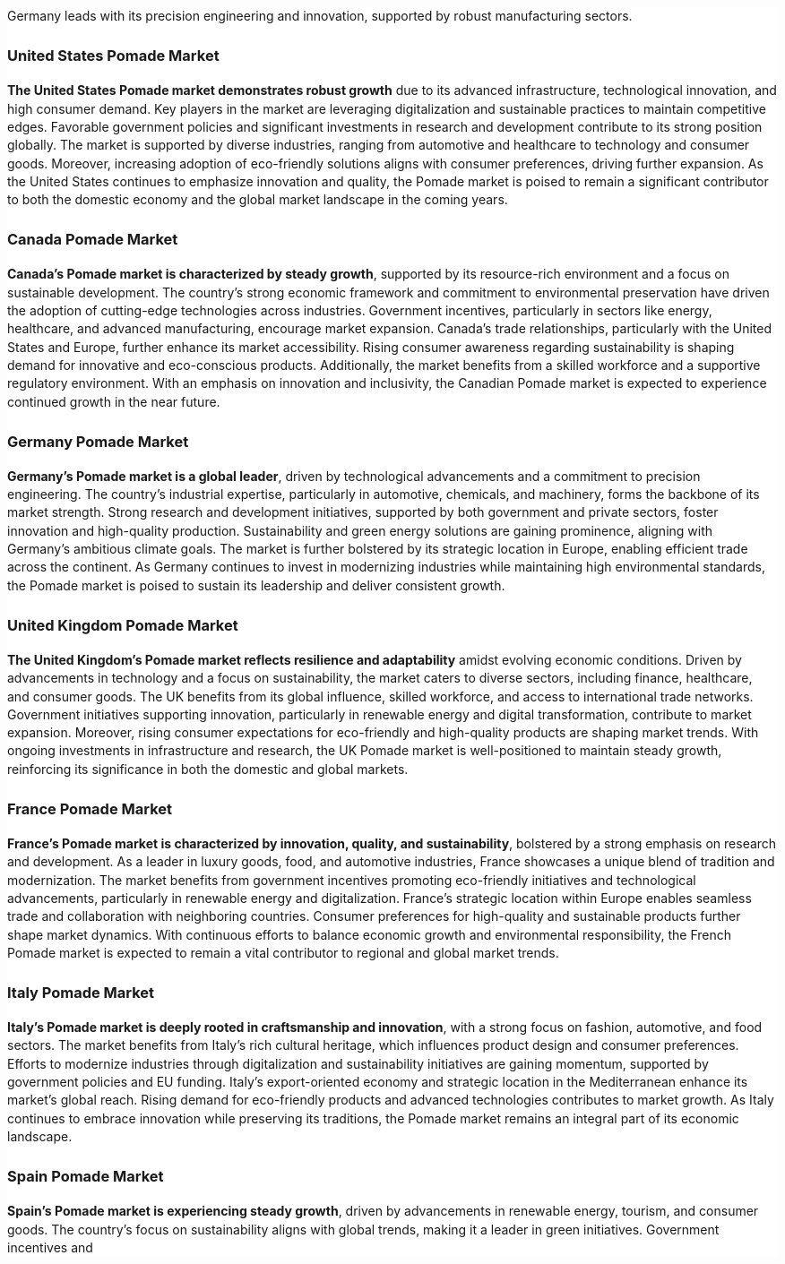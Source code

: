 Germany leads with its precision engineering and innovation, supported by robust manufacturing sectors.</span></em></p></blockquote><h3><strong>United States Pomade Market</strong></h3><p><strong>The United States Pomade market demonstrates robust growth</strong> due to its advanced infrastructure, technological innovation, and high consumer demand. Key players in the market are leveraging digitalization and sustainable practices to maintain competitive edges. Favorable government policies and significant investments in research and development contribute to its strong position globally. The market is supported by diverse industries, ranging from automotive and healthcare to technology and consumer goods. Moreover, increasing adoption of eco-friendly solutions aligns with consumer preferences, driving further expansion. As the United States continues to emphasize innovation and quality, the Pomade market is poised to remain a significant contributor to both the domestic economy and the global market landscape in the coming years.</p><h3><strong>Canada Pomade Market</strong></h3><p><strong>Canada&rsquo;s Pomade market is characterized by steady growth</strong>, supported by its resource-rich environment and a focus on sustainable development. The country&rsquo;s strong economic framework and commitment to environmental preservation have driven the adoption of cutting-edge technologies across industries. Government incentives, particularly in sectors like energy, healthcare, and advanced manufacturing, encourage market expansion. Canada&rsquo;s trade relationships, particularly with the United States and Europe, further enhance its market accessibility. Rising consumer awareness regarding sustainability is shaping demand for innovative and eco-conscious products. Additionally, the market benefits from a skilled workforce and a supportive regulatory environment. With an emphasis on innovation and inclusivity, the Canadian Pomade market is expected to experience continued growth in the near future.</p><h3><strong>Germany Pomade Market</strong></h3><p><strong>Germany&rsquo;s Pomade market is a global leader</strong>, driven by technological advancements and a commitment to precision engineering. The country&rsquo;s industrial expertise, particularly in automotive, chemicals, and machinery, forms the backbone of its market strength. Strong research and development initiatives, supported by both government and private sectors, foster innovation and high-quality production. Sustainability and green energy solutions are gaining prominence, aligning with Germany&rsquo;s ambitious climate goals. The market is further bolstered by its strategic location in Europe, enabling efficient trade across the continent. As Germany continues to invest in modernizing industries while maintaining high environmental standards, the Pomade market is poised to sustain its leadership and deliver consistent growth.</p><h3><strong>United Kingdom Pomade Market</strong></h3><p><strong>The United Kingdom&rsquo;s Pomade market reflects resilience and adaptability</strong> amidst evolving economic conditions. Driven by advancements in technology and a focus on sustainability, the market caters to diverse sectors, including finance, healthcare, and consumer goods. The UK benefits from its global influence, skilled workforce, and access to international trade networks. Government initiatives supporting innovation, particularly in renewable energy and digital transformation, contribute to market expansion. Moreover, rising consumer expectations for eco-friendly and high-quality products are shaping market trends. With ongoing investments in infrastructure and research, the UK Pomade market is well-positioned to maintain steady growth, reinforcing its significance in both the domestic and global markets.</p><h3><strong>France Pomade Market</strong></h3><p><strong>France&rsquo;s Pomade market is characterized by innovation, quality, and sustainability</strong>, bolstered by a strong emphasis on research and development. As a leader in luxury goods, food, and automotive industries, France showcases a unique blend of tradition and modernization. The market benefits from government incentives promoting eco-friendly initiatives and technological advancements, particularly in renewable energy and digitalization. France&rsquo;s strategic location within Europe enables seamless trade and collaboration with neighboring countries. Consumer preferences for high-quality and sustainable products further shape market dynamics. With continuous efforts to balance economic growth and environmental responsibility, the French Pomade market is expected to remain a vital contributor to regional and global market trends.</p><h3><strong>Italy Pomade Market</strong></h3><p><strong>Italy&rsquo;s Pomade market is deeply rooted in craftsmanship and innovation</strong>, with a strong focus on fashion, automotive, and food sectors. The market benefits from Italy&rsquo;s rich cultural heritage, which influences product design and consumer preferences. Efforts to modernize industries through digitalization and sustainability initiatives are gaining momentum, supported by government policies and EU funding. Italy&rsquo;s export-oriented economy and strategic location in the Mediterranean enhance its market&rsquo;s global reach. Rising demand for eco-friendly products and advanced technologies contributes to market growth. As Italy continues to embrace innovation while preserving its traditions, the Pomade market remains an integral part of its economic landscape.</p><h3><strong>Spain Pomade Market</strong></h3><p><strong>Spain&rsquo;s Pomade market is experiencing steady growth</strong>, driven by advancements in renewable energy, tourism, and consumer goods. The country&rsquo;s focus on sustainability aligns with global trends, making it a leader in green initiatives. Government incentives and